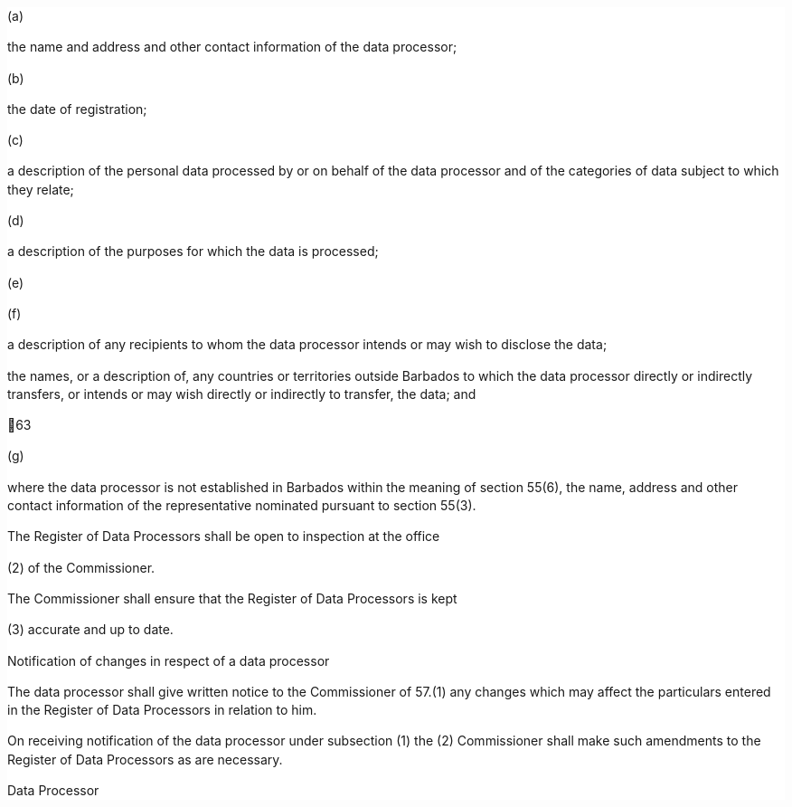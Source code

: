 (a)

the  name  and  address  and  other  contact  information  of  the  data
processor;

(b)

the date of registration;

(c)

a description of the personal data processed by or on behalf of the data
processor and of the categories of data subject to which they relate;

(d)

a description of the purposes for which the data is processed;

(e)

(f)

a description of any recipients to whom the data processor intends or
may wish to disclose the data;

the  names,  or  a  description  of,  any  countries  or  territories  outside
Barbados to which the data processor directly or indirectly transfers,
or intends or may wish directly or indirectly to transfer, the data; and

63

(g)

where  the  data  processor  is  not  established  in  Barbados  within  the
meaning  of  section  55(6),  the  name,  address  and  other  contact
information of the representative nominated pursuant to section 55(3).

The Register of Data Processors shall be open to inspection at the office

(2)
of the Commissioner.

The Commissioner shall ensure that the Register of Data Processors is kept

(3)
accurate and up to date.

Notification of changes in respect of a data processor

The data processor shall give written notice to the Commissioner of
57.(1)
any  changes  which  may  affect  the  particulars  entered  in  the  Register  of  Data
Processors in relation to him.

On receiving notification of the data processor under subsection (1) the
(2)
Commissioner shall make such amendments to the Register of Data Processors
as are necessary.

Data Processor
